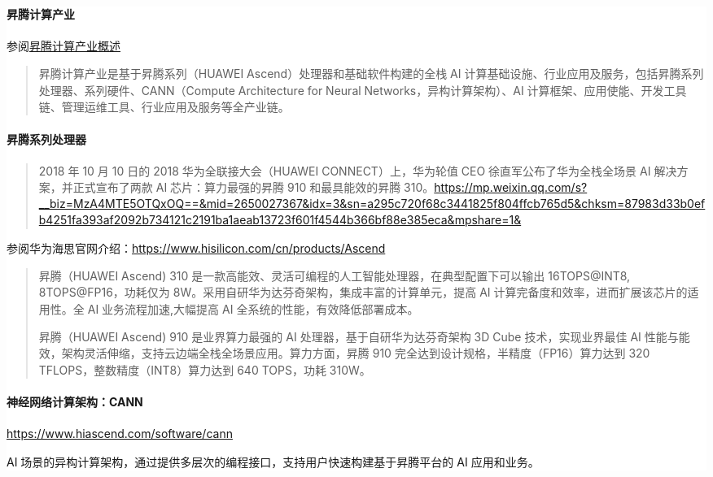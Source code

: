 #### 昇腾计算产业

参阅[昇腾计算产业概述](https://www.hiascend.com/zh/ecosystem/industry)

> 昇腾计算产业是基于昇腾系列（HUAWEI Ascend）处理器和基础软件构建的全栈 AI 计算基础设施、行业应用及服务，包括昇腾系列处理器、系列硬件、CANN（Compute Architecture for Neural Networks，异构计算架构）、AI 计算框架、应用使能、开发工具链、管理运维工具、行业应用及服务等全产业链。

#### 昇腾系列处理器

> 2018 年 10 月 10 日的 2018 华为全联接大会（HUAWEI CONNECT）上，华为轮值 CEO 徐直军公布了华为全栈全场景 AI 解决方案，并正式宣布了两款 AI 芯片：算力最强的昇腾 910 和最具能效的昇腾 310。https://mp.weixin.qq.com/s?__biz=MzA4MTE5OTQxOQ==&mid=2650027367&idx=3&sn=a295c720f68c3441825f804ffcb765d5&chksm=87983d33b0efb4251fa393af2092b734121c2191ba1aeab13723f601f4544b366bf88e385eca&mpshare=1&

参阅华为海思官网介绍：https://www.hisilicon.com/cn/products/Ascend

> 昇腾（HUAWEI Ascend) 310 是一款高能效、灵活可编程的人工智能处理器，在典型配置下可以输出 16TOPS@INT8, 8TOPS@FP16，功耗仅为 8W。采用自研华为达芬奇架构，集成丰富的计算单元，提高 AI 计算完备度和效率，进而扩展该芯片的适用性。全 AI 业务流程加速,大幅提高 AI 全系统的性能，有效降低部署成本。
>
> 昇腾（HUAWEI Ascend) 910 是业界算力最强的 AI 处理器，基于自研华为达芬奇架构 3D Cube 技术，实现业界最佳 AI 性能与能效，架构灵活伸缩，支持云边端全栈全场景应用。算力方面，昇腾 910 完全达到设计规格，半精度（FP16）算力达到 320 TFLOPS，整数精度（INT8）算力达到 640 TOPS，功耗 310W。

#### 神经网络计算架构：CANN

https://www.hiascend.com/software/cann

AI 场景的异构计算架构，通过提供多层次的编程接口，支持用户快速构建基于昇腾平台的 AI 应用和业务。
